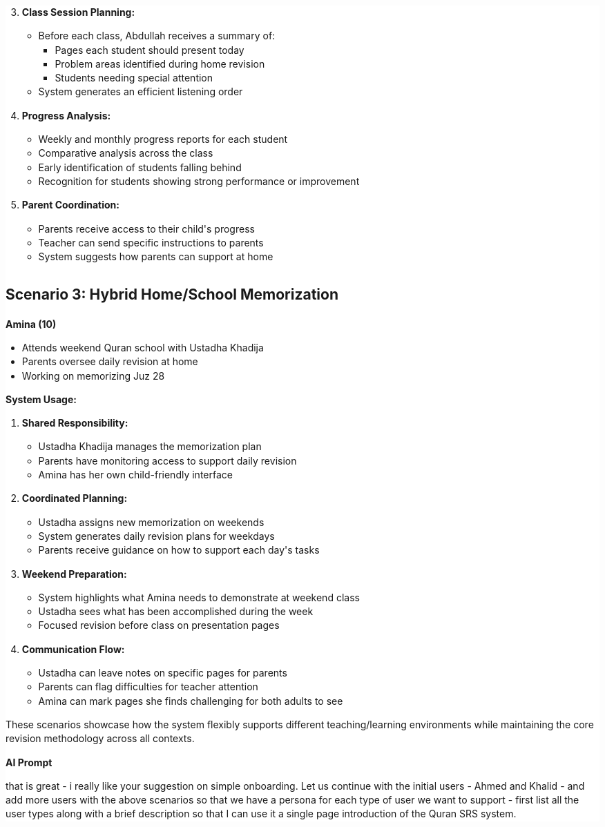 3. **Class Session Planning:**
   - Before each class, Abdullah receives a summary of:
     - Pages each student should present today
     - Problem areas identified during home revision
     - Students needing special attention
   - System generates an efficient listening order

4. **Progress Analysis:**
   - Weekly and monthly progress reports for each student
   - Comparative analysis across the class
   - Early identification of students falling behind
   - Recognition for students showing strong performance or improvement

5. **Parent Coordination:**
   - Parents receive access to their child's progress
   - Teacher can send specific instructions to parents
   - System suggests how parents can support at home

## Scenario 3: Hybrid Home/School Memorization

**Amina (10)**
- Attends weekend Quran school with Ustadha Khadija
- Parents oversee daily revision at home
- Working on memorizing Juz 28

**System Usage:**

1. **Shared Responsibility:**
   - Ustadha Khadija manages the memorization plan
   - Parents have monitoring access to support daily revision
   - Amina has her own child-friendly interface

2. **Coordinated Planning:**
   - Ustadha assigns new memorization on weekends
   - System generates daily revision plans for weekdays
   - Parents receive guidance on how to support each day's tasks

3. **Weekend Preparation:**
   - System highlights what Amina needs to demonstrate at weekend class
   - Ustadha sees what has been accomplished during the week
   - Focused revision before class on presentation pages

4. **Communication Flow:**
   - Ustadha can leave notes on specific pages for parents
   - Parents can flag difficulties for teacher attention
   - Amina can mark pages she finds challenging for both adults to see

These scenarios showcase how the system flexibly supports different teaching/learning environments while maintaining the core revision methodology across all contexts.

**AI Prompt**

that is great - i really like your suggestion on simple onboarding. Let us continue with the initial users - Ahmed and Khalid - and add more users with the above scenarios so that we have a persona for each type of user we want to support - first list all the user types along with a brief description so that I can use it a single page introduction of the Quran SRS system.
